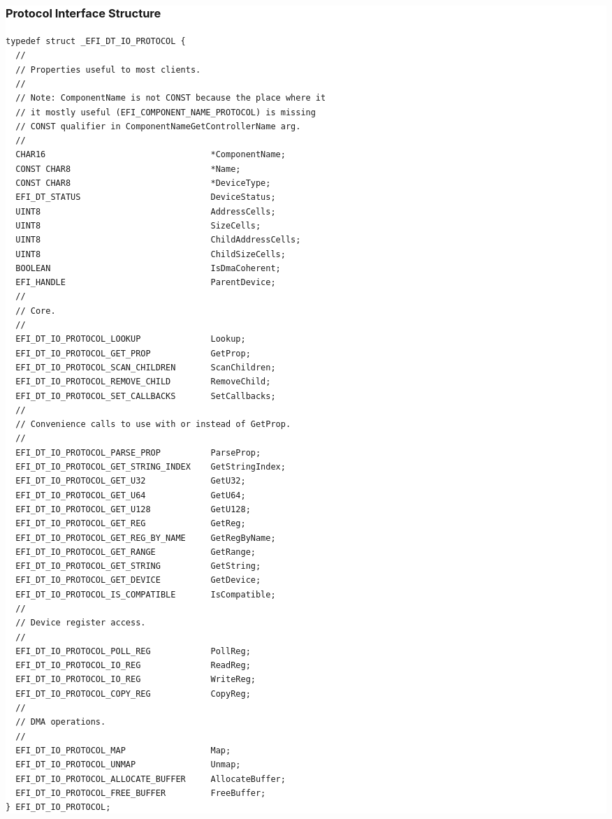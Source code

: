 ### Protocol Interface Structure

```
typedef struct _EFI_DT_IO_PROTOCOL {
  //
  // Properties useful to most clients.
  //
  // Note: ComponentName is not CONST because the place where it
  // it mostly useful (EFI_COMPONENT_NAME_PROTOCOL) is missing
  // CONST qualifier in ComponentNameGetControllerName arg.
  //
  CHAR16                                 *ComponentName;
  CONST CHAR8                            *Name;
  CONST CHAR8                            *DeviceType;
  EFI_DT_STATUS                          DeviceStatus;
  UINT8                                  AddressCells;
  UINT8                                  SizeCells;
  UINT8                                  ChildAddressCells;
  UINT8                                  ChildSizeCells;
  BOOLEAN                                IsDmaCoherent;
  EFI_HANDLE                             ParentDevice;
  //
  // Core.
  //
  EFI_DT_IO_PROTOCOL_LOOKUP              Lookup;
  EFI_DT_IO_PROTOCOL_GET_PROP            GetProp;
  EFI_DT_IO_PROTOCOL_SCAN_CHILDREN       ScanChildren;
  EFI_DT_IO_PROTOCOL_REMOVE_CHILD        RemoveChild;
  EFI_DT_IO_PROTOCOL_SET_CALLBACKS       SetCallbacks;
  //
  // Convenience calls to use with or instead of GetProp.
  //
  EFI_DT_IO_PROTOCOL_PARSE_PROP          ParseProp;
  EFI_DT_IO_PROTOCOL_GET_STRING_INDEX    GetStringIndex;
  EFI_DT_IO_PROTOCOL_GET_U32             GetU32;
  EFI_DT_IO_PROTOCOL_GET_U64             GetU64;
  EFI_DT_IO_PROTOCOL_GET_U128            GetU128;
  EFI_DT_IO_PROTOCOL_GET_REG             GetReg;
  EFI_DT_IO_PROTOCOL_GET_REG_BY_NAME     GetRegByName;
  EFI_DT_IO_PROTOCOL_GET_RANGE           GetRange;
  EFI_DT_IO_PROTOCOL_GET_STRING          GetString;
  EFI_DT_IO_PROTOCOL_GET_DEVICE          GetDevice;
  EFI_DT_IO_PROTOCOL_IS_COMPATIBLE       IsCompatible;
  //
  // Device register access.
  //
  EFI_DT_IO_PROTOCOL_POLL_REG            PollReg;
  EFI_DT_IO_PROTOCOL_IO_REG              ReadReg;
  EFI_DT_IO_PROTOCOL_IO_REG              WriteReg;
  EFI_DT_IO_PROTOCOL_COPY_REG            CopyReg;
  //
  // DMA operations.
  //
  EFI_DT_IO_PROTOCOL_MAP                 Map;
  EFI_DT_IO_PROTOCOL_UNMAP               Unmap;
  EFI_DT_IO_PROTOCOL_ALLOCATE_BUFFER     AllocateBuffer;
  EFI_DT_IO_PROTOCOL_FREE_BUFFER         FreeBuffer;
} EFI_DT_IO_PROTOCOL;
```
